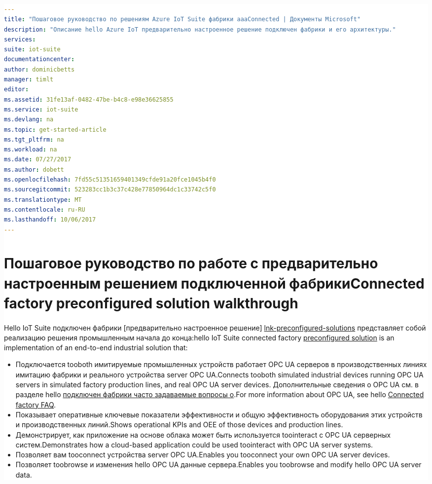 ```yaml
---
title: "Пошаговое руководство по решениям Azure IoT Suite фабрики aaaConnected | Документы Microsoft"
description: "Описание hello Azure IoT предварительно настроенное решение подключен фабрики и его архитектуры."
services: 
suite: iot-suite
documentationcenter: 
author: dominicbetts
manager: timlt
editor: 
ms.assetid: 31fe13af-0482-47be-b4c8-e98e36625855
ms.service: iot-suite
ms.devlang: na
ms.topic: get-started-article
ms.tgt_pltfrm: na
ms.workload: na
ms.date: 07/27/2017
ms.author: dobett
ms.openlocfilehash: 7fd55c51351659401349cfde91a20fce1045b4f0
ms.sourcegitcommit: 523283cc1b3c37c428e77850964dc1c33742c5f0
ms.translationtype: MT
ms.contentlocale: ru-RU
ms.lasthandoff: 10/06/2017
---
```

# <a name="connected-factory-preconfigured-solution-walkthrough"></a><span data-ttu-id="3ab95-103">Пошаговое руководство по работе с предварительно настроенным решением подключенной фабрики</span><span class="sxs-lookup"><span data-stu-id="3ab95-103">Connected factory preconfigured solution walkthrough</span></span>

<span data-ttu-id="3ab95-104">Hello IoT Suite подключен фабрики [предварительно настроенное решение] [ lnk-preconfigured-solutions] представляет собой реализацию решения промышленным начала до конца:</span><span class="sxs-lookup"><span data-stu-id="3ab95-104">hello IoT Suite connected factory [preconfigured solution][lnk-preconfigured-solutions] is an implementation of an end-to-end industrial solution that:</span></span>

* <span data-ttu-id="3ab95-105">Подключается tooboth имитируемые промышленных устройств работает OPC UA серверов в производственных линиях имитацию фабрики и реального устройства server OPC UA.</span><span class="sxs-lookup"><span data-stu-id="3ab95-105">Connects tooboth simulated industrial devices running OPC UA servers in simulated factory production lines, and real OPC UA server devices.</span></span> <span data-ttu-id="3ab95-106">Дополнительные сведения о OPC UA см. в разделе hello [подключен фабрики часто задаваемые вопросы о](iot-suite-faq-cf.md).</span><span class="sxs-lookup"><span data-stu-id="3ab95-106">For more information about OPC UA, see hello [Connected factory FAQ](iot-suite-faq-cf.md).</span></span>
* <span data-ttu-id="3ab95-107">Показывает оперативные ключевые показатели эффективности и общую эффективность оборудования этих устройств и производственных линий.</span><span class="sxs-lookup"><span data-stu-id="3ab95-107">Shows operational KPIs and OEE of those devices and production lines.</span></span>
* <span data-ttu-id="3ab95-108">Демонстрирует, как приложение на основе облака может быть используется toointeract с OPC UA серверных систем.</span><span class="sxs-lookup"><span data-stu-id="3ab95-108">Demonstrates how a cloud-based application could be used toointeract with OPC UA server systems.</span></span>
* <span data-ttu-id="3ab95-109">Позволяет вам tooconnect устройства server OPC UA.</span><span class="sxs-lookup"><span data-stu-id="3ab95-109">Enables you tooconnect your own OPC UA server devices.</span></span>
* <span data-ttu-id="3ab95-110">Позволяет toobrowse и изменения hello OPC UA данные сервера.</span><span class="sxs-lookup"><span data-stu-id="3ab95-110">Enables you toobrowse and modify hello OPC UA server data.</span></span>

[lnk-preconfigured-solutions]: iot-suite-what-are-preconfigured-solutions.md
[lnk-customize]: iot-suite-guidance-on-customizing-preconfigured-solutions.md
[lnk-IoT Hub]: https://azure.microsoft.com/documentation/services/iot-hub/
[lnk-direct-methods]: ../iot-hub/iot-hub-devguide-direct-methods.md
[lnk-Azure-IoT-Gateway]: https://github.com/azure/iot-edge
[lnk-permissions]: iot-suite-permissions.md